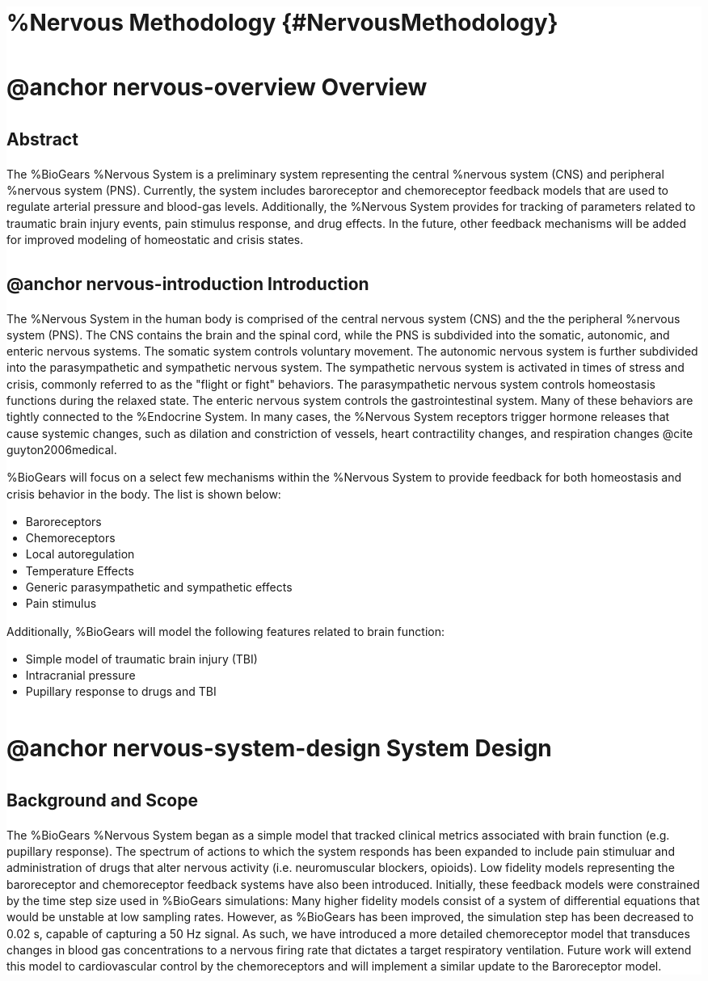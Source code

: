 %Nervous Methodology {#NervousMethodology}
==========================

@anchor nervous-overview
Overview
========
Abstract
--------
The %BioGears %Nervous System is a preliminary system representing the central %nervous system (CNS) and peripheral %nervous system (PNS). Currently, the system includes baroreceptor and chemoreceptor feedback models that are used to regulate arterial pressure and blood-gas levels.  Additionally, the %Nervous System provides for tracking of parameters related to traumatic brain injury events, pain stimulus response, and drug effects.  In the future, other feedback mechanisms will be added for improved modeling of homeostatic and crisis states.

@anchor nervous-introduction
Introduction
------------
The %Nervous System in the human body is comprised of the central nervous system (CNS) and the the peripheral %nervous system (PNS). The CNS contains the brain and the spinal cord, while the PNS is subdivided into the somatic, autonomic, and enteric nervous systems. The somatic system controls voluntary movement. The autonomic nervous system is further subdivided into the parasympathetic and sympathetic nervous system. The sympathetic nervous system is activated in times of stress and crisis, commonly referred to as the "flight or fight" behaviors. The parasympathetic nervous system controls homeostasis functions during the relaxed state. The enteric nervous system controls the gastrointestinal system. Many of these behaviors are tightly connected to the %Endocrine System. In many cases, the %Nervous System receptors trigger hormone releases that cause systemic changes, such as dilation and constriction of vessels, heart contractility changes, and respiration changes @cite guyton2006medical. 

%BioGears will focus on a select few mechanisms within the %Nervous System to provide feedback for both homeostasis and crisis behavior in the body. The list is shown below:
 - Baroreceptors
 - Chemoreceptors
 - Local autoregulation
 - Temperature Effects
 - Generic parasympathetic and sympathetic effects
 - Pain stimulus

 Additionally, %BioGears will model the following features related to brain function: 
 - Simple model of traumatic brain injury (TBI)
 - Intracranial pressure
 - Pupillary response to drugs and TBI

@anchor nervous-system-design
System Design
=============
Background and Scope
--------------------
The %BioGears %Nervous System began as a simple model that tracked clinical metrics associated with brain function (e.g. pupillary response).  The spectrum of actions to which the system responds has been expanded to include pain stimuluar and administration of drugs that alter nervous activity (i.e. neuromuscular blockers, opioids).  Low fidelity models representing the baroreceptor and chemoreceptor feedback systems have also been introduced.  Initially, these feedback models were constrained by the time step size used in %BioGears simulations:  Many higher fidelity models consist of a system of differential equations that would be unstable at low sampling rates.  However, as %BioGears has been improved, the simulation step has been decreased to 0.02 s, capable of capturing a 50 Hz signal.  As such, we have introduced a more detailed chemoreceptor model that transduces changes in blood gas concentrations to a nervous firing rate that dictates a target respiratory ventilation.  Future work will extend this model to cardiovascular control by the chemoreceptors and will implement a similar update to the Baroreceptor model.
